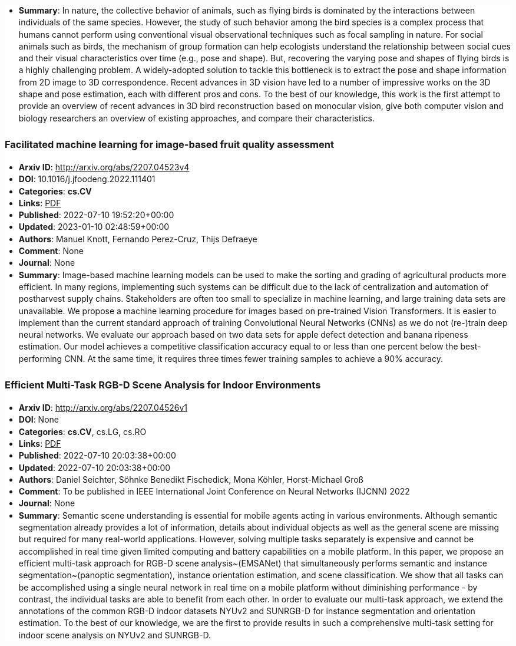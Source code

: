 - **Summary**: In nature, the collective behavior of animals, such as flying birds is dominated by the interactions between individuals of the same species. However, the study of such behavior among the bird species is a complex process that humans cannot perform using conventional visual observational techniques such as focal sampling in nature. For social animals such as birds, the mechanism of group formation can help ecologists understand the relationship between social cues and their visual characteristics over time (e.g., pose and shape). But, recovering the varying pose and shapes of flying birds is a highly challenging problem. A widely-adopted solution to tackle this bottleneck is to extract the pose and shape information from 2D image to 3D correspondence. Recent advances in 3D vision have led to a number of impressive works on the 3D shape and pose estimation, each with different pros and cons. To the best of our knowledge, this work is the first attempt to provide an overview of recent advances in 3D bird reconstruction based on monocular vision, give both computer vision and biology researchers an overview of existing approaches, and compare their characteristics.



### Facilitated machine learning for image-based fruit quality assessment
- **Arxiv ID**: http://arxiv.org/abs/2207.04523v4
- **DOI**: 10.1016/j.jfoodeng.2022.111401
- **Categories**: **cs.CV**
- **Links**: [PDF](http://arxiv.org/pdf/2207.04523v4)
- **Published**: 2022-07-10 19:52:20+00:00
- **Updated**: 2023-01-10 02:48:59+00:00
- **Authors**: Manuel Knott, Fernando Perez-Cruz, Thijs Defraeye
- **Comment**: None
- **Journal**: None
- **Summary**: Image-based machine learning models can be used to make the sorting and grading of agricultural products more efficient. In many regions, implementing such systems can be difficult due to the lack of centralization and automation of postharvest supply chains. Stakeholders are often too small to specialize in machine learning, and large training data sets are unavailable. We propose a machine learning procedure for images based on pre-trained Vision Transformers. It is easier to implement than the current standard approach of training Convolutional Neural Networks (CNNs) as we do not (re-)train deep neural networks. We evaluate our approach based on two data sets for apple defect detection and banana ripeness estimation. Our model achieves a competitive classification accuracy equal to or less than one percent below the best-performing CNN. At the same time, it requires three times fewer training samples to achieve a 90% accuracy.



### Efficient Multi-Task RGB-D Scene Analysis for Indoor Environments
- **Arxiv ID**: http://arxiv.org/abs/2207.04526v1
- **DOI**: None
- **Categories**: **cs.CV**, cs.LG, cs.RO
- **Links**: [PDF](http://arxiv.org/pdf/2207.04526v1)
- **Published**: 2022-07-10 20:03:38+00:00
- **Updated**: 2022-07-10 20:03:38+00:00
- **Authors**: Daniel Seichter, Söhnke Benedikt Fischedick, Mona Köhler, Horst-Michael Groß
- **Comment**: To be published in IEEE International Joint Conference on Neural
  Networks (IJCNN) 2022
- **Journal**: None
- **Summary**: Semantic scene understanding is essential for mobile agents acting in various environments. Although semantic segmentation already provides a lot of information, details about individual objects as well as the general scene are missing but required for many real-world applications. However, solving multiple tasks separately is expensive and cannot be accomplished in real time given limited computing and battery capabilities on a mobile platform. In this paper, we propose an efficient multi-task approach for RGB-D scene analysis~(EMSANet) that simultaneously performs semantic and instance segmentation~(panoptic segmentation), instance orientation estimation, and scene classification. We show that all tasks can be accomplished using a single neural network in real time on a mobile platform without diminishing performance - by contrast, the individual tasks are able to benefit from each other. In order to evaluate our multi-task approach, we extend the annotations of the common RGB-D indoor datasets NYUv2 and SUNRGB-D for instance segmentation and orientation estimation. To the best of our knowledge, we are the first to provide results in such a comprehensive multi-task setting for indoor scene analysis on NYUv2 and SUNRGB-D.
